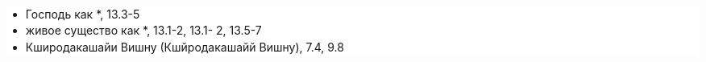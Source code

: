   - Господь как \*, 13.3-5
  - живое существо как \*, 13.1-2, 13.1- 2, 13.5-7
- Кширодакашайи Вишну (Кшйродакашайй Вишну), 7.4, 9.8
